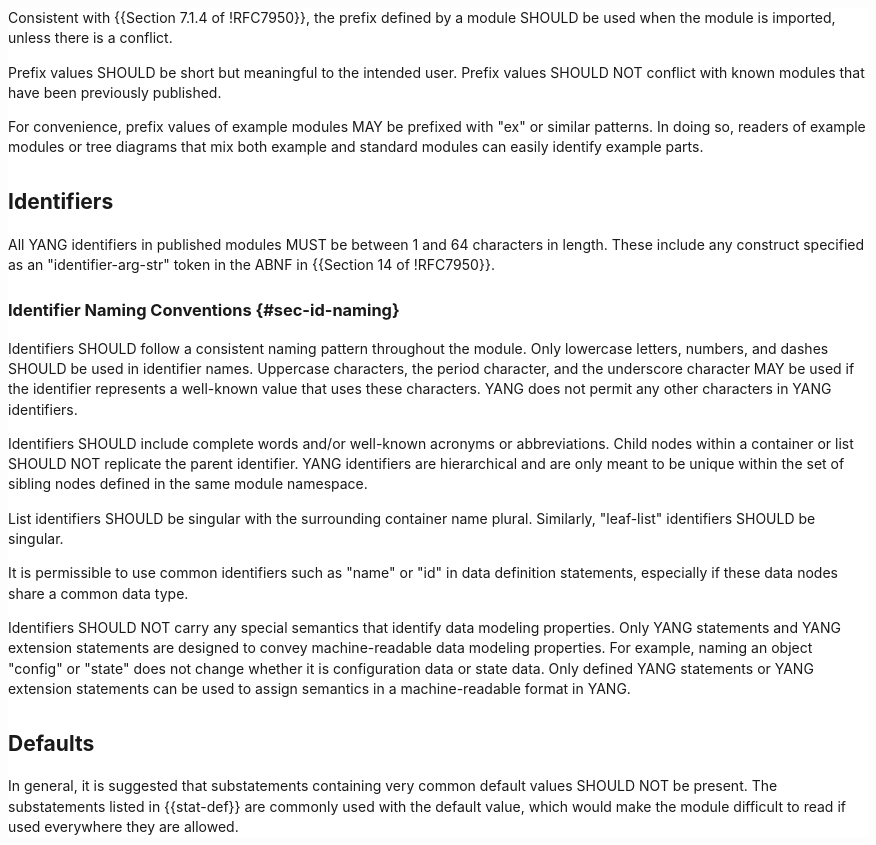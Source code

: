 Consistent with {{Section 7.1.4 of !RFC7950}}, the prefix defined by a module
SHOULD be used when the module is imported, unless there is a conflict.

Prefix values SHOULD be short but meaningful to the intended user. Prefix values SHOULD NOT conflict with known modules that have been previously published.

For convenience, prefix values of example modules MAY be prefixed with "ex"
or similar patterns. In doing so, readers of example modules or tree diagrams
that mix both example and standard modules can easily identify example parts.


##  Identifiers

All YANG identifiers in published modules MUST be between 1 and 64 characters in length.  These include any construct
specified as an "identifier-arg-str" token in the ABNF in {{Section 14 of !RFC7950}}.

###  Identifier Naming Conventions {#sec-id-naming}

Identifiers SHOULD follow a consistent naming pattern throughout the
module.  Only lowercase letters, numbers, and dashes SHOULD be used
in identifier names.  Uppercase characters, the period character, and
the underscore character MAY be used if the identifier represents a
well-known value that uses these characters.  YANG does not permit
any other characters in YANG identifiers.

Identifiers SHOULD include complete words and/or well-known acronyms
or abbreviations.  Child nodes within a container or list SHOULD NOT
replicate the parent identifier.  YANG identifiers are hierarchical
and are only meant to be unique within the set of sibling nodes
defined in the same module namespace.

List identifiers SHOULD be singular with the surrounding container name plural.
Similarly, "leaf-list" identifiers SHOULD be singular.

It is permissible to use common identifiers such as "name" or "id" in
data definition statements, especially if these data nodes share a
common data type.

Identifiers SHOULD NOT carry any special semantics that identify data
modeling properties. Only YANG statements and YANG extension
statements are designed to convey machine-readable data modeling
properties.  For example, naming an object "config" or "state" does
not change whether it is configuration data or state data.  Only
defined YANG statements or YANG extension statements can be used to
assign semantics in a machine-readable format in YANG.

## Defaults

In general, it is suggested that substatements containing very common
default values SHOULD NOT be present.  The substatements listed in {{stat-def}}
are commonly used with the default value, which would make the module
difficult to read if used everywhere they are allowed.
